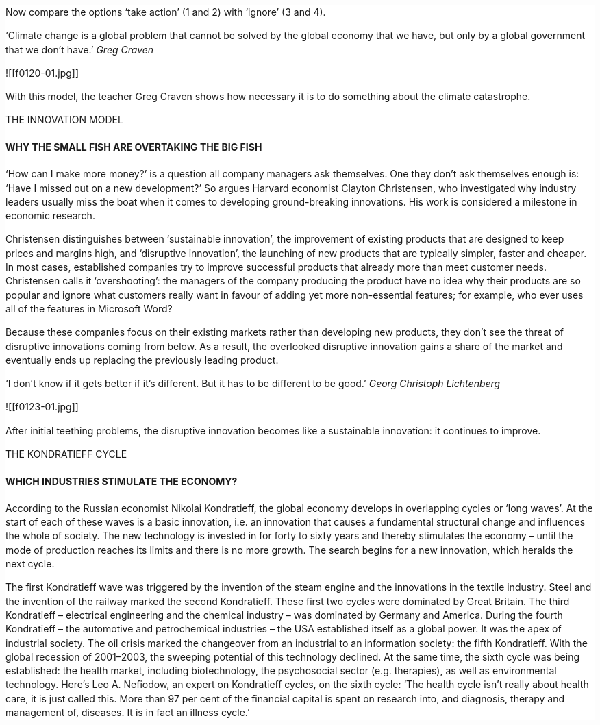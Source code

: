 Now compare the options ‘take action’ (1 and 2) with ‘ignore’ (3 and 4).

‘Climate change is a global problem that cannot be solved by the global economy that we have, but only by a global government that we don’t have.’ _Greg Craven_

![[f0120-01.jpg]]

With this model, the teacher Greg Craven shows how necessary it is to do something about the climate catastrophe.

THE INNOVATION MODEL

#### WHY THE SMALL FISH ARE OVERTAKING THE BIG FISH

‘How can I make more money?’ is a question all company managers ask themselves. One they don’t ask themselves enough is: ‘Have I missed out on a new development?’ So argues Harvard economist Clayton Christensen, who investigated why industry leaders usually miss the boat when it comes to developing ground-breaking innovations. His work is considered a milestone in economic research.

Christensen distinguishes between ‘sustainable innovation’, the improvement of existing products that are designed to keep prices and margins high, and ‘disruptive innovation’, the launching of new products that are typically simpler, faster and cheaper. In most cases, established companies try to improve successful products that already more than meet customer needs. Christensen calls it ‘overshooting’: the managers of the company producing the product have no idea why their products are so popular and ignore what customers really want in favour of adding yet more non-essential features; for example, who ever uses all of the features in Microsoft Word?

Because these companies focus on their existing markets rather than developing new products, they don’t see the threat of disruptive innovations coming from below. As a result, the overlooked disruptive innovation gains a share of the market and eventually ends up replacing the previously leading product.

‘I don’t know if it gets better if it’s different. But it has to be different to be good.’ _Georg Christoph Lichtenberg_

![[f0123-01.jpg]]

After initial teething problems, the disruptive innovation becomes like a sustainable innovation: it continues to improve.

THE KONDRATIEFF CYCLE

#### WHICH INDUSTRIES STIMULATE THE ECONOMY?

According to the Russian economist Nikolai Kondratieff, the global economy develops in overlapping cycles or ‘long waves’. At the start of each of these waves is a basic innovation, i.e. an innovation that causes a fundamental structural change and influences the whole of society. The new technology is invested in for forty to sixty years and thereby stimulates the economy – until the mode of production reaches its limits and there is no more growth. The search begins for a new innovation, which heralds the next cycle.

The first Kondratieff wave was triggered by the invention of the steam engine and the innovations in the textile industry. Steel and the invention of the railway marked the second Kondratieff. These first two cycles were dominated by Great Britain. The third Kondratieff – electrical engineering and the chemical industry – was dominated by Germany and America. During the fourth Kondratieff – the automotive and petrochemical industries – the USA established itself as a global power. It was the apex of industrial society. The oil crisis marked the changeover from an industrial to an information society: the fifth Kondratieff. With the global recession of 2001–2003, the sweeping potential of this technology declined. At the same time, the sixth cycle was being established: the health market, including biotechnology, the psychosocial sector (e.g. therapies), as well as environmental technology. Here’s Leo A. Nefiodow, an expert on Kondratieff cycles, on the sixth cycle: ‘The health cycle isn’t really about health care, it is just called this. More than 97 per cent of the financial capital is spent on research into, and diagnosis, therapy and management of, diseases. It is in fact an illness cycle.’

